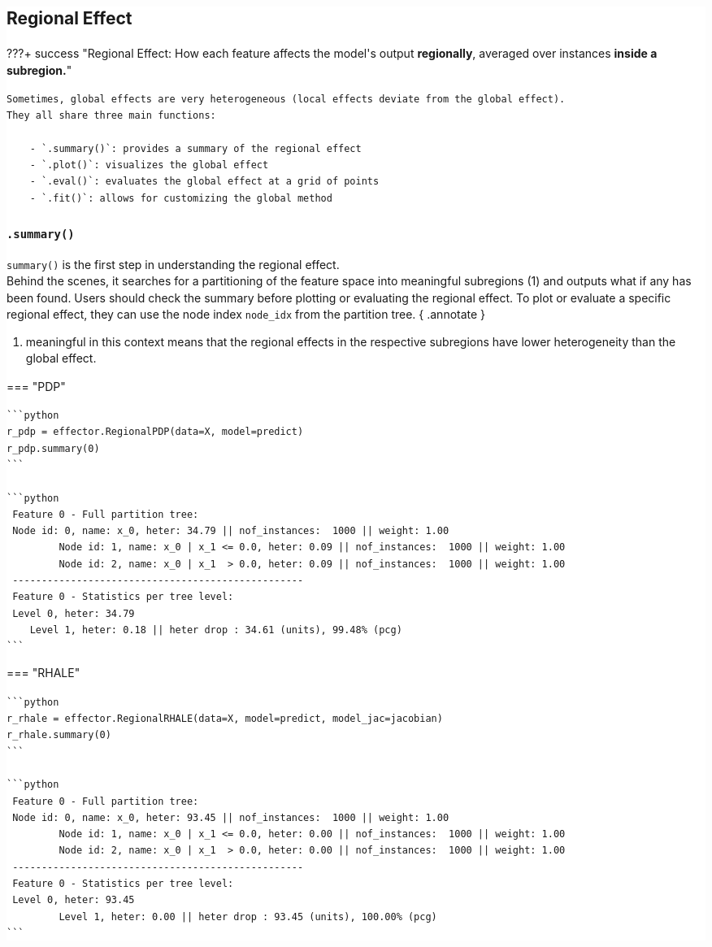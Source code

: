 ## Regional Effect

???+ success "Regional Effect: How each feature affects the model's output **regionally**, averaged over instances **inside a subregion.**"
     
    Sometimes, global effects are very heterogeneous (local effects deviate from the global effect).
    They all share three main functions:

        - `.summary()`: provides a summary of the regional effect
        - `.plot()`: visualizes the global effect
        - `.eval()`: evaluates the global effect at a grid of points
        - `.fit()`: allows for customizing the global method


### `.summary()`

`summary()` is the first step in understanding the regional effect.  
Behind the scenes, it searches for a partitioning of the feature space into meaningful subregions (1)
and outputs what if any has been found.
Users should check the summary before plotting or evaluating the regional effect.
To plot or evaluate a specific regional effect, they can use the node index `node_idx` from the partition tree.
{ .annotate }

1. meaningful in this context means that the regional effects in the respective subregions have lower heterogeneity than the global effect.

=== "PDP"
    
    ```python
    r_pdp = effector.RegionalPDP(data=X, model=predict)
    r_pdp.summary(0)
    ```

    ```python
     Feature 0 - Full partition tree:
     Node id: 0, name: x_0, heter: 34.79 || nof_instances:  1000 || weight: 1.00
             Node id: 1, name: x_0 | x_1 <= 0.0, heter: 0.09 || nof_instances:  1000 || weight: 1.00
             Node id: 2, name: x_0 | x_1  > 0.0, heter: 0.09 || nof_instances:  1000 || weight: 1.00
     --------------------------------------------------
     Feature 0 - Statistics per tree level:
     Level 0, heter: 34.79
        Level 1, heter: 0.18 || heter drop : 34.61 (units), 99.48% (pcg)
    ```

=== "RHALE"

    ```python
    r_rhale = effector.RegionalRHALE(data=X, model=predict, model_jac=jacobian)
    r_rhale.summary(0)
    ```

    ```python
     Feature 0 - Full partition tree:
     Node id: 0, name: x_0, heter: 93.45 || nof_instances:  1000 || weight: 1.00
             Node id: 1, name: x_0 | x_1 <= 0.0, heter: 0.00 || nof_instances:  1000 || weight: 1.00
             Node id: 2, name: x_0 | x_1  > 0.0, heter: 0.00 || nof_instances:  1000 || weight: 1.00
     --------------------------------------------------
     Feature 0 - Statistics per tree level:
     Level 0, heter: 93.45
             Level 1, heter: 0.00 || heter drop : 93.45 (units), 100.00% (pcg)
    ```

